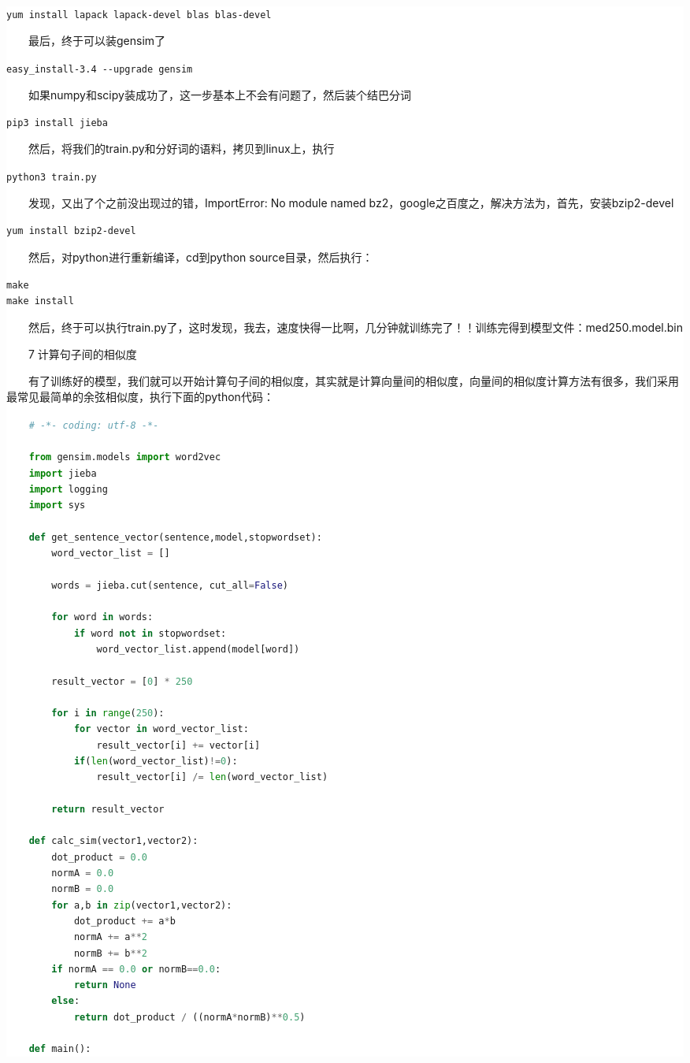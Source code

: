 	yum install lapack lapack-devel blas blas-devel 

　　最后，终于可以装gensim了

	easy_install-3.4 --upgrade gensim

　　如果numpy和scipy装成功了，这一步基本上不会有问题了，然后装个结巴分词

	pip3 install jieba

　　然后，将我们的train.py和分好词的语料，拷贝到linux上，执行

	python3 train.py

　　发现，又出了个之前没出现过的错，ImportError: No module named bz2，google之百度之，解决方法为，首先，安装bzip2-devel

	yum install bzip2-devel

　　然后，对python进行重新编译，cd到python source目录，然后执行：

	make
	make install

　　然后，终于可以执行train.py了，这时发现，我去，速度快得一比啊，几分钟就训练完了！！训练完得到模型文件：med250.model.bin

　　7 计算句子间的相似度

　　有了训练好的模型，我们就可以开始计算句子间的相似度，其实就是计算向量间的相似度，向量间的相似度计算方法有很多，我们采用最常见最简单的余弦相似度，执行下面的python代码：

```python
	# -*- coding: utf-8 -*-

	from gensim.models import word2vec
	import jieba
	import logging
	import sys

	def get_sentence_vector(sentence,model,stopwordset):
		word_vector_list = []
	
		words = jieba.cut(sentence, cut_all=False)
	
		for word in words:
			if word not in stopwordset:
				word_vector_list.append(model[word])
	
		result_vector = [0] * 250
	
		for i in range(250):
			for vector in word_vector_list:
				result_vector[i] += vector[i]
			if(len(word_vector_list)!=0):
				result_vector[i] /= len(word_vector_list)
	
		return result_vector	

	def calc_sim(vector1,vector2):
		dot_product = 0.0  
		normA = 0.0  
		normB = 0.0  
		for a,b in zip(vector1,vector2):  
			dot_product += a*b  
			normA += a**2  
			normB += b**2  
		if normA == 0.0 or normB==0.0:  
			return None  
		else:  
			return dot_product / ((normA*normB)**0.5)  

	def main():
```
